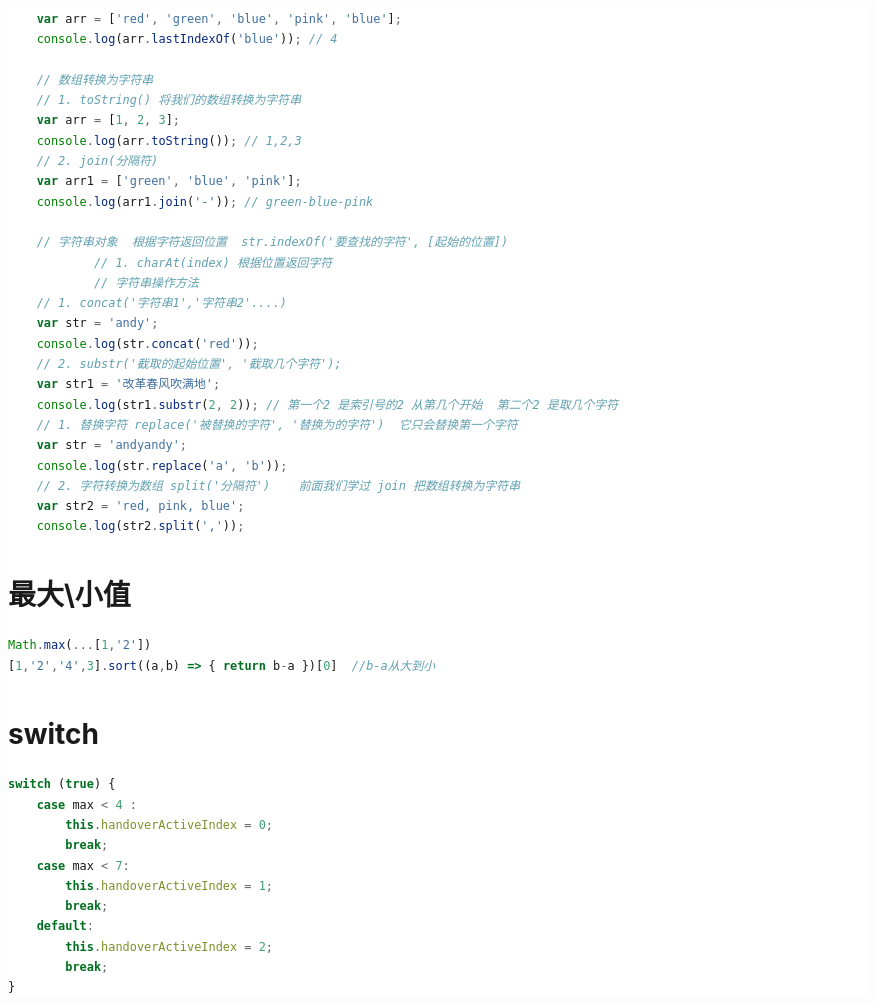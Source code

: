 ```js
    var arr = ['red', 'green', 'blue', 'pink', 'blue'];
    console.log(arr.lastIndexOf('blue')); // 4
    
    // 数组转换为字符串 
    // 1. toString() 将我们的数组转换为字符串
    var arr = [1, 2, 3];
    console.log(arr.toString()); // 1,2,3
    // 2. join(分隔符) 
    var arr1 = ['green', 'blue', 'pink'];
    console.log(arr1.join('-')); // green-blue-pink
    
    // 字符串对象  根据字符返回位置  str.indexOf('要查找的字符', [起始的位置])
            // 1. charAt(index) 根据位置返回字符
	        // 字符串操作方法
    // 1. concat('字符串1','字符串2'....)
    var str = 'andy';
    console.log(str.concat('red'));
    // 2. substr('截取的起始位置', '截取几个字符');
    var str1 = '改革春风吹满地';
    console.log(str1.substr(2, 2)); // 第一个2 是索引号的2 从第几个开始  第二个2 是取几个字符
    // 1. 替换字符 replace('被替换的字符', '替换为的字符')  它只会替换第一个字符
    var str = 'andyandy';
    console.log(str.replace('a', 'b'));
    // 2. 字符转换为数组 split('分隔符')    前面我们学过 join 把数组转换为字符串
    var str2 = 'red, pink, blue';
    console.log(str2.split(','));
```



# 最大\小值

```js
Math.max(...[1,'2'])
[1,'2','4',3].sort((a,b) => { return b-a })[0]  //b-a从大到小
```





# switch

```js
switch (true) {
    case max < 4 :
        this.handoverActiveIndex = 0;
        break;
    case max < 7:
        this.handoverActiveIndex = 1;
        break;
    default:
        this.handoverActiveIndex = 2;
        break;
}
```
